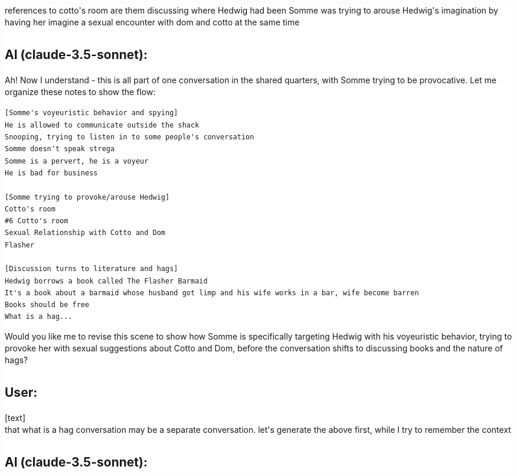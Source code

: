 
references to cotto's room are them discussing where Hedwig had been
Somme was trying to arouse Hedwig's imagination by having her imagine a sexual encounter with dom and cotto at the same time


## AI (claude-3.5-sonnet):













Ah! Now I understand - this is all part of one conversation in the shared quarters, with Somme trying to be provocative. Let me organize these notes to show the flow:

```text
[Somme's voyeuristic behavior and spying]
He is allowed to communicate outside the shack
Snooping, trying to listen in to some people's conversation
Somme doesn't speak strega
Somme is a pervert, he is a voyeur
He is bad for business

[Somme trying to provoke/arouse Hedwig]
Cotto's room
#6 Cotto's room
Sexual Relationship with Cotto and Dom
Flasher

[Discussion turns to literature and hags]
Hedwig borrows a book called The Flasher Barmaid
It's a book about a barmaid whose husband got limp and his wife works in a bar, wife become barren
Books should be free
What is a hag...
```

Would you like me to revise this scene to show how Somme is specifically targeting Hedwig with his voyeuristic behavior, trying to provoke her with sexual suggestions about Cotto and Dom, before the conversation shifts to discussing books and the nature of hags?

## User:


[text]  
that what is a hag conversation may be a separate conversation. let's generate the above first, while I try to remember the context


## AI (claude-3.5-sonnet):

